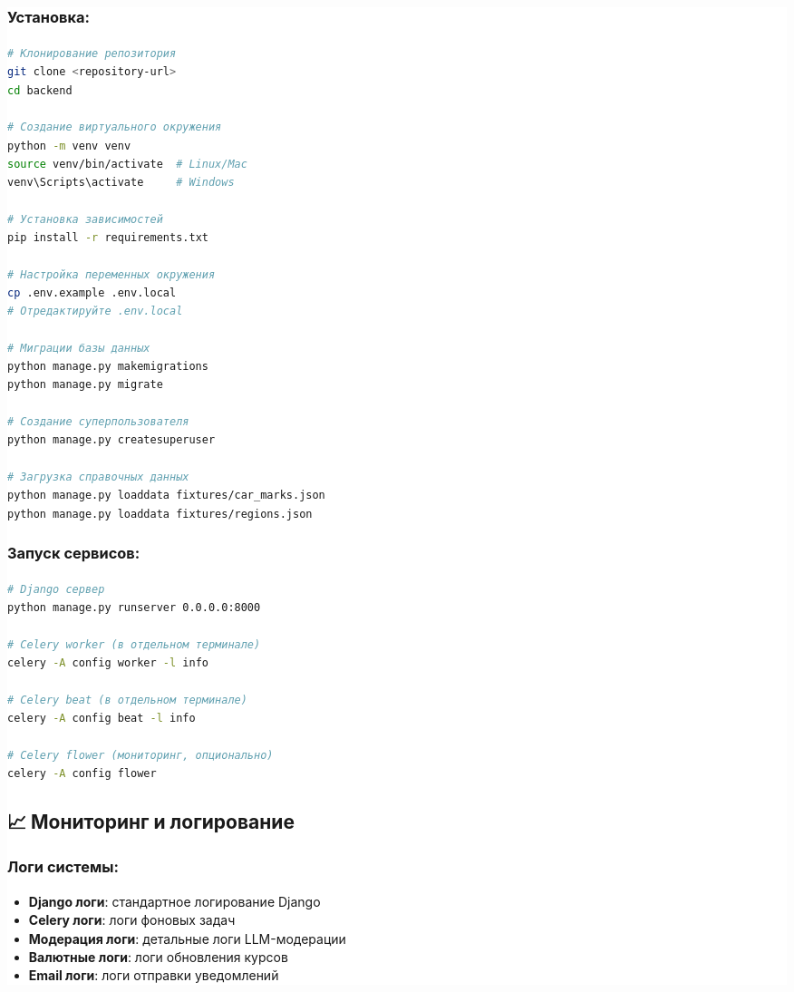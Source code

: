 ### Установка:
```bash
# Клонирование репозитория
git clone <repository-url>
cd backend

# Создание виртуального окружения
python -m venv venv
source venv/bin/activate  # Linux/Mac
venv\Scripts\activate     # Windows

# Установка зависимостей
pip install -r requirements.txt

# Настройка переменных окружения
cp .env.example .env.local
# Отредактируйте .env.local

# Миграции базы данных
python manage.py makemigrations
python manage.py migrate

# Создание суперпользователя
python manage.py createsuperuser

# Загрузка справочных данных
python manage.py loaddata fixtures/car_marks.json
python manage.py loaddata fixtures/regions.json
```

### Запуск сервисов:
```bash
# Django сервер
python manage.py runserver 0.0.0.0:8000

# Celery worker (в отдельном терминале)
celery -A config worker -l info

# Celery beat (в отдельном терминале)
celery -A config beat -l info

# Celery flower (мониторинг, опционально)
celery -A config flower
```

## 📈 Мониторинг и логирование

### Логи системы:
- **Django логи**: стандартное логирование Django
- **Celery логи**: логи фоновых задач
- **Модерация логи**: детальные логи LLM-модерации
- **Валютные логи**: логи обновления курсов
- **Email логи**: логи отправки уведомлений
